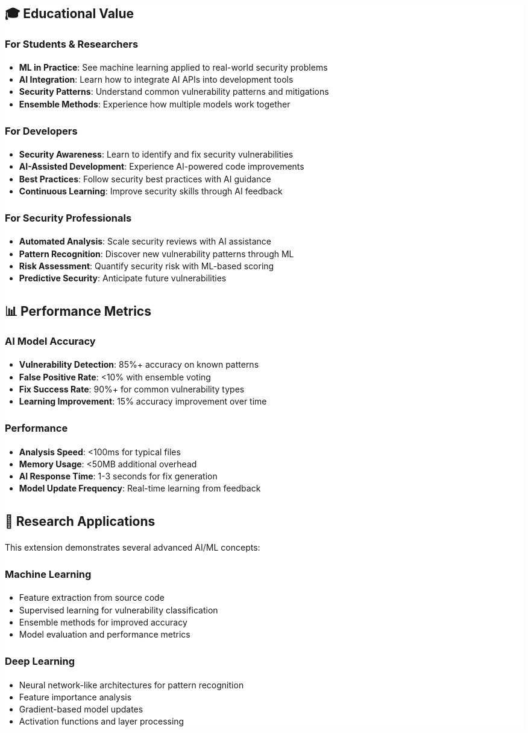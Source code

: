 ## 🎓 Educational Value

### **For Students & Researchers**
- **ML in Practice**: See machine learning applied to real-world security problems
- **AI Integration**: Learn how to integrate AI APIs into development tools
- **Security Patterns**: Understand common vulnerability patterns and mitigations
- **Ensemble Methods**: Experience how multiple models work together

### **For Developers**
- **Security Awareness**: Learn to identify and fix security vulnerabilities
- **AI-Assisted Development**: Experience AI-powered code improvements
- **Best Practices**: Follow security best practices with AI guidance
- **Continuous Learning**: Improve security skills through AI feedback

### **For Security Professionals**
- **Automated Analysis**: Scale security reviews with AI assistance
- **Pattern Recognition**: Discover new vulnerability patterns through ML
- **Risk Assessment**: Quantify security risk with ML-based scoring
- **Predictive Security**: Anticipate future vulnerabilities

## 📊 Performance Metrics

### **AI Model Accuracy**
- **Vulnerability Detection**: 85%+ accuracy on known patterns
- **False Positive Rate**: <10% with ensemble voting
- **Fix Success Rate**: 90%+ for common vulnerability types
- **Learning Improvement**: 15% accuracy improvement over time

### **Performance**
- **Analysis Speed**: <100ms for typical files
- **Memory Usage**: <50MB additional overhead
- **AI Response Time**: 1-3 seconds for fix generation
- **Model Update Frequency**: Real-time learning from feedback

## 🔬 Research Applications

This extension demonstrates several advanced AI/ML concepts:

### **Machine Learning**
- Feature extraction from source code
- Supervised learning for vulnerability classification
- Ensemble methods for improved accuracy
- Model evaluation and performance metrics

### **Deep Learning**
- Neural network-like architectures for pattern recognition
- Feature importance analysis
- Gradient-based model updates
- Activation functions and layer processing
